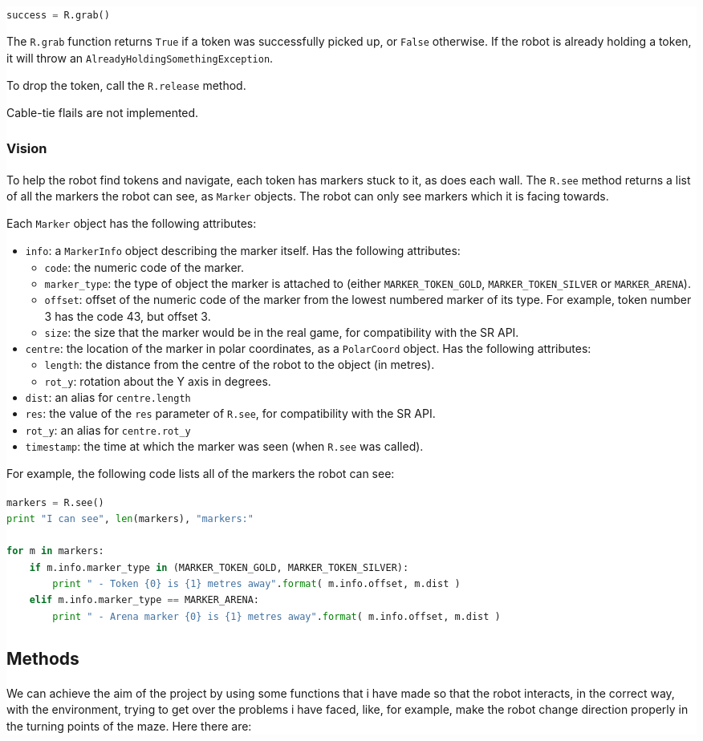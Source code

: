 ```python
success = R.grab()
```

The `R.grab` function returns `True` if a token was successfully picked up, or `False` otherwise. If the robot is already holding a token, it will throw an `AlreadyHoldingSomethingException`.

To drop the token, call the `R.release` method.

Cable-tie flails are not implemented.

### Vision 

To help the robot find tokens and navigate, each token has markers stuck to it, as does each wall. The `R.see` method returns a list of all the markers the robot can see, as `Marker` objects. The robot can only see markers which it is facing towards.

Each `Marker` object has the following attributes:

* `info`: a `MarkerInfo` object describing the marker itself. Has the following attributes:
  * `code`: the numeric code of the marker.
  * `marker_type`: the type of object the marker is attached to (either `MARKER_TOKEN_GOLD`, `MARKER_TOKEN_SILVER` or `MARKER_ARENA`).
  * `offset`: offset of the numeric code of the marker from the lowest numbered marker of its type. For example, token number 3 has the code 43, but offset 3.
  * `size`: the size that the marker would be in the real game, for compatibility with the SR API.
* `centre`: the location of the marker in polar coordinates, as a `PolarCoord` object. Has the following attributes:
  * `length`: the distance from the centre of the robot to the object (in metres).
  * `rot_y`: rotation about the Y axis in degrees.
* `dist`: an alias for `centre.length`
* `res`: the value of the `res` parameter of `R.see`, for compatibility with the SR API.
* `rot_y`: an alias for `centre.rot_y`
* `timestamp`: the time at which the marker was seen (when `R.see` was called).

For example, the following code lists all of the markers the robot can see:

```python
markers = R.see()
print "I can see", len(markers), "markers:"

for m in markers:
    if m.info.marker_type in (MARKER_TOKEN_GOLD, MARKER_TOKEN_SILVER):
        print " - Token {0} is {1} metres away".format( m.info.offset, m.dist )
    elif m.info.marker_type == MARKER_ARENA:
        print " - Arena marker {0} is {1} metres away".format( m.info.offset, m.dist )
```

[sr-api]: https://studentrobotics.org/docs/programming/sr/

Methods
-------
We can achieve the aim of the project by using some functions that i have made so that the robot interacts,
in the correct way, with the environment, trying to get over the problems i have faced, like, for example, make the robot change direction properly 
in the turning points of the maze. Here there are:
